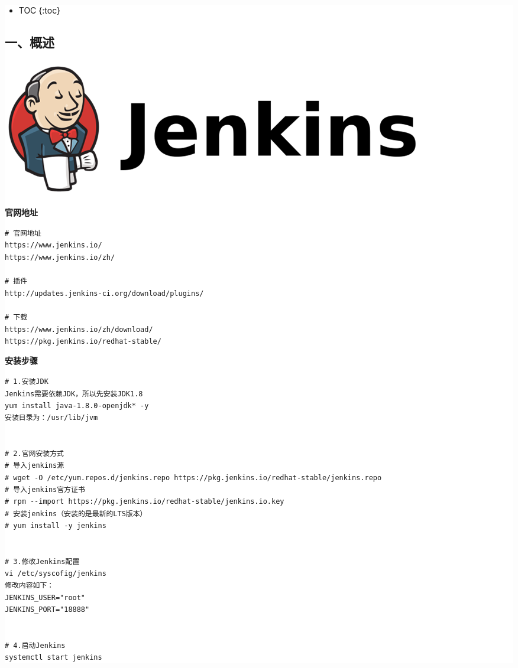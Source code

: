 * TOC
{:toc}



## 一、概述



![](/images/devops/deploy/deploy-jenkins/jenkins-1.png)



**官网地址**

```shell
# 官网地址
https://www.jenkins.io/
https://www.jenkins.io/zh/

# 插件
http://updates.jenkins-ci.org/download/plugins/

# 下载
https://www.jenkins.io/zh/download/
https://pkg.jenkins.io/redhat-stable/
```



**安装步骤**

```shell
# 1.安装JDK
Jenkins需要依赖JDK，所以先安装JDK1.8
yum install java-1.8.0-openjdk* -y
安装目录为：/usr/lib/jvm


# 2.官网安装方式
# 导入jenkins源
# wget -O /etc/yum.repos.d/jenkins.repo https://pkg.jenkins.io/redhat-stable/jenkins.repo
# 导入jenkins官方证书
# rpm --import https://pkg.jenkins.io/redhat-stable/jenkins.io.key
# 安装jenkins（安装的是最新的LTS版本）
# yum install -y jenkins


# 3.修改Jenkins配置
vi /etc/syscofig/jenkins
修改内容如下：
JENKINS_USER="root"
JENKINS_PORT="18888"


# 4.启动Jenkins
systemctl start jenkins
```